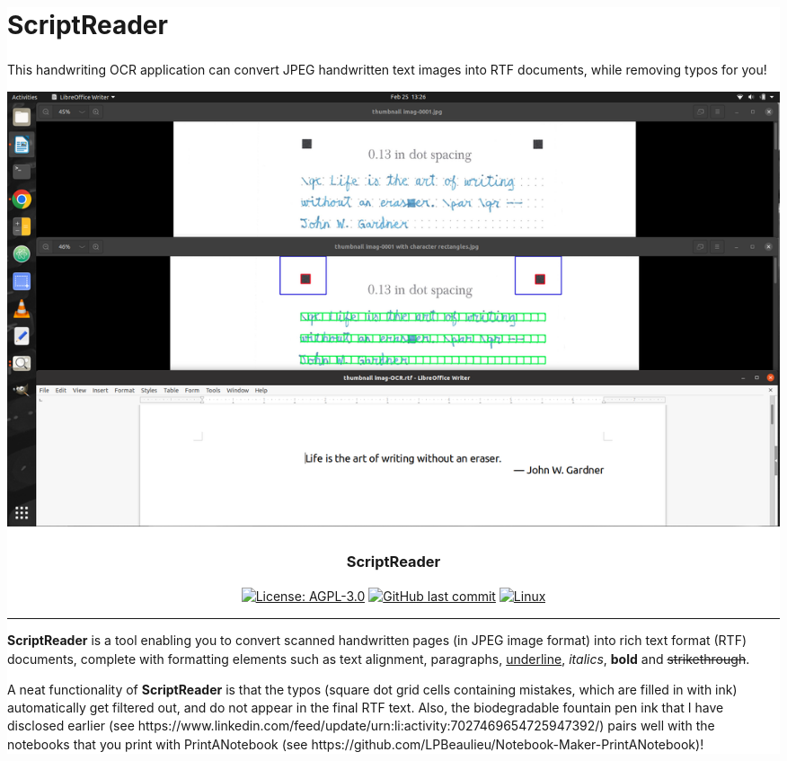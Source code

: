 # ScriptReader
This handwriting OCR application can convert JPEG handwritten text images into RTF documents, while removing typos for you!

![Quote OCR Result](https://github.com/LPBeaulieu/Handwriting-OCR-ScriptReader/blob/main/ScriptReader%20Github%20Page%20Images/Quote.png)
<h3 align="center">ScriptReader</h3>
<div align="center">
  
  [![License: AGPL-3.0](https://img.shields.io/badge/License-AGPLv3.0-brightgreen.svg)](https://github.com/LPBeaulieu/Handwriting-OCR-ScriptReader/blob/main/LICENSE)
  [![GitHub last commit](https://img.shields.io/github/last-commit/LPBeaulieu/Handwriting-OCR-ScriptReader)](https://github.com/LPBeaulieu/Handwriting-OCR-ScriptReader)
  [![Linux](https://svgshare.com/i/Zhy.svg)](https://svgshare.com/i/Zhy.svg)
  
</div>

---

<p align="left"> <b>ScriptReader</b> is a tool enabling you to convert scanned handwritten pages (in JPEG image format) into rich text format (RTF) 
  documents, complete with formatting elements such as text alignment, paragraphs, <u>underline</u>, <i>italics</i>, <b>bold</b> and <del>strikethrough</del>. </p>
<p align="left"> A neat functionality of <b>ScriptReader</b> is that the typos (square dot grid cells containing mistakes, which are filled in with ink) automatically get filtered out, and do not appear in the final RTF text. Also, the biodegradable fountain pen ink that I have disclosed earlier (see https://www.linkedin.com/feed/update/urn:li:activity:7027469654725947392/) pairs well with the notebooks that you print with PrintANotebook (see https://github.com/LPBeaulieu/Notebook-Maker-PrintANotebook)!<br>
